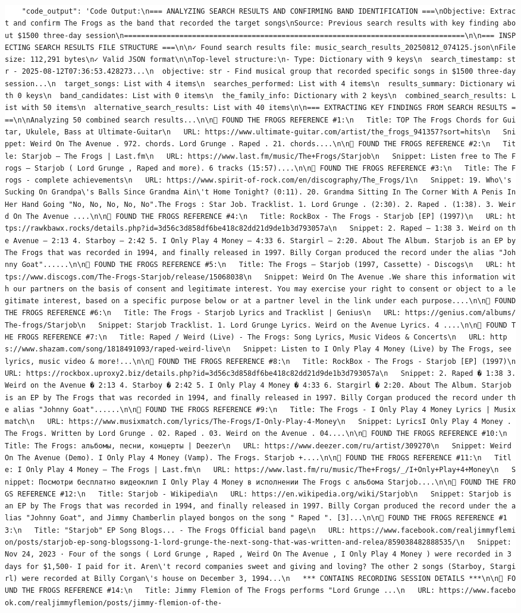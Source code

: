 ```
    "code_output": 'Code Output:\n=== ANALYZING SEARCH RESULTS AND CONFIRMING BAND IDENTIFICATION ===\nObjective: Extract and confirm The Frogs as the band that recorded the target songs\nSource: Previous search results with key finding about $1500 three-day session\n================================================================================\n\n=== INSPECTING SEARCH RESULTS FILE STRUCTURE ===\n\n✓ Found search results file: music_search_results_20250812_074125.json\nFile size: 112,291 bytes\n✓ Valid JSON format\n\nTop-level structure:\n- Type: Dictionary with 9 keys\n  search_timestamp: str - 2025-08-12T07:36:53.428273...\n  objective: str - Find musical group that recorded specific songs in $1500 three-day session...\n  target_songs: List with 4 items\n  searches_performed: List with 4 items\n  results_summary: Dictionary with 0 keys\n  band_candidates: List with 0 items\n  the_family_info: Dictionary with 2 keys\n  combined_search_results: List with 50 items\n  alternative_search_results: List with 40 items\n\n=== EXTRACTING KEY FINDINGS FROM SEARCH RESULTS ===\n\nAnalyzing 50 combined search results...\n\n🎯 FOUND THE FROGS REFERENCE #1:\n   Title: TOP The Frogs Chords for Guitar, Ukulele, Bass at Ultimate-Guitar\n   URL: https://www.ultimate-guitar.com/artist/the_frogs_941357?sort=hits\n   Snippet: Weird On The Avenue . 972. chords. Lord Grunge . Raped . 21. chords....\n\n🎯 FOUND THE FROGS REFERENCE #2:\n   Title: Starjob — The Frogs | Last.fm\n   URL: https://www.last.fm/music/The+Frogs/Starjob\n   Snippet: Listen free to The Frogs – Starjob ( Lord Grunge , Raped and more). 6 tracks (15:57)....\n\n🎯 FOUND THE FROGS REFERENCE #3:\n   Title: The Frogs - complete achievements\n   URL: https://www.spirit-of-rock.com/en/discography/The_Frogs/1\n   Snippet: 19. Who\'s Sucking On Grandpa\'s Balls Since Grandma Ain\'t Home Tonight? (0:11). 20. Grandma Sitting In The Corner With A Penis In Her Hand Going "No, No, No, No, No".The Frogs : Star Job. Tracklist. 1. Lord Grunge . (2:30). 2. Raped . (1:38). 3. Weird On The Avenue ....\n\n🎯 FOUND THE FROGS REFERENCE #4:\n   Title: RockBox - The Frogs - Starjob [EP] (1997)\n   URL: https://rawkbawx.rocks/details.php?id=3d56c3d858df6be418c82dd21d9de1b3d793057a\n   Snippet: 2. Raped – 1:38 3. Weird on the Avenue – 2:13 4. Starboy – 2:42 5. I Only Play 4 Money – 4:33 6. Stargirl – 2:20. About The Album. Starjob is an EP by The Frogs that was recorded in 1994, and finally released in 1997. Billy Corgan produced the record under the alias "Johnny Goat"......\n\n🎯 FOUND THE FROGS REFERENCE #5:\n   Title: The Frogs – Starjob (1997, Cassette) - Discogs\n   URL: https://www.discogs.com/The-Frogs-Starjob/release/15068038\n   Snippet: Weird On The Avenue .We share this information with our partners on the basis of consent and legitimate interest. You may exercise your right to consent or object to a legitimate interest, based on a specific purpose below or at a partner level in the link under each purpose....\n\n🎯 FOUND THE FROGS REFERENCE #6:\n   Title: The Frogs - Starjob Lyrics and Tracklist | Genius\n   URL: https://genius.com/albums/The-frogs/Starjob\n   Snippet: Starjob Tracklist. 1. Lord Grunge Lyrics. Weird on the Avenue Lyrics. 4 ....\n\n🎯 FOUND THE FROGS REFERENCE #7:\n   Title: Raped / Weird (Live) - The Frogs: Song Lyrics, Music Videos & Concerts\n   URL: https://www.shazam.com/song/1818491093/raped-weird-live\n   Snippet: Listen to I Only Play 4 Money (Live) by The Frogs, see lyrics, music video & more!...\n\n🎯 FOUND THE FROGS REFERENCE #8:\n   Title: RockBox - The Frogs - Starjob [EP] (1997)\n   URL: https://rockbox.uproxy2.biz/details.php?id=3d56c3d858df6be418c82dd21d9de1b3d793057a\n   Snippet: 2. Raped � 1:38 3. Weird on the Avenue � 2:13 4. Starboy � 2:42 5. I Only Play 4 Money � 4:33 6. Stargirl � 2:20. About The Album. Starjob is an EP by The Frogs that was recorded in 1994, and finally released in 1997. Billy Corgan produced the record under the alias "Johnny Goat"......\n\n🎯 FOUND THE FROGS REFERENCE #9:\n   Title: The Frogs - I Only Play 4 Money Lyrics | Musixmatch\n   URL: https://www.musixmatch.com/lyrics/The-Frogs/I-Only-Play-4-Money\n   Snippet: LyricsI Only Play 4 Money . The Frogs. Written by Lord Grunge . 02. Raped . 03. Weird on the Avenue . 04....\n\n🎯 FOUND THE FROGS REFERENCE #10:\n   Title: The Frogs: альбомы, песни, концерты | Deezer\n   URL: https://www.deezer.com/ru/artist/309270\n   Snippet: Weird On The Avenue (Demo). I Only Play 4 Money (Vamp). The Frogs. Starjob +....\n\n🎯 FOUND THE FROGS REFERENCE #11:\n   Title: I Only Play 4 Money — The Frogs | Last.fm\n   URL: https://www.last.fm/ru/music/The+Frogs/_/I+Only+Play+4+Money\n   Snippet: Посмотри бесплатно видеоклип I Only Play 4 Money в исполнении The Frogs с альбома Starjob....\n\n🎯 FOUND THE FROGS REFERENCE #12:\n   Title: Starjob - Wikipedia\n   URL: https://en.wikipedia.org/wiki/Starjob\n   Snippet: Starjob is an EP by The Frogs that was recorded in 1994, and finally released in 1997. Billy Corgan produced the record under the alias "Johnny Goat", and Jimmy Chamberlin played bongos on the song " Raped ". [3]...\n\n🎯 FOUND THE FROGS REFERENCE #13:\n   Title: "Starjob" EP Song Blogs... - The Frogs Official band page\n   URL: https://www.facebook.com/realjimmyflemion/posts/starjob-ep-song-blogssong-1-lord-grunge-the-next-song-that-was-written-and-relea/859038482888535/\n   Snippet: Nov 24, 2023 · Four of the songs ( Lord Grunge , Raped , Weird On The Avenue , I Only Play 4 Money ) were recorded in 3 days for $1,500- I paid for it. Aren\'t record companies sweet and giving and loving? The other 2 songs (Starboy, Stargirl) were recorded at Billy Corgan\'s house on December 3, 1994...\n   *** CONTAINS RECORDING SESSION DETAILS ***\n\n🎯 FOUND THE FROGS REFERENCE #14:\n   Title: Jimmy Flemion of The Frogs performs "Lord Grunge ...\n   URL: https://www.facebook.com/realjimmyflemion/posts/jimmy-flemion-of-the-
```